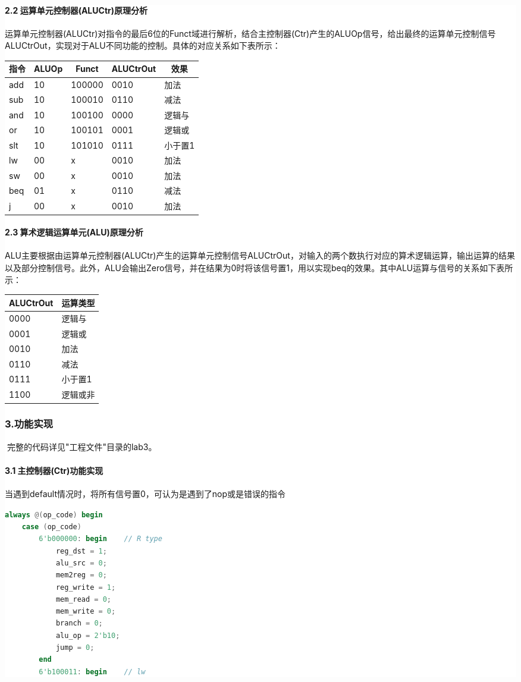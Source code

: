 

#### 2.2 运算单元控制器(ALUCtr)原理分析

​	运算单元控制器(ALUCtr)对指令的最后6位的Funct域进行解析，结合主控制器(Ctr)产生的ALUOp信号，给出最终的运算单元控制信号ALUCtrOut，实现对于ALU不同功能的控制。具体的对应关系如下表所示：

| 指令 | ALUOp | Funct  | ALUCtrOut | 效果    |
| ---- | ----- | ------ | --------- | ------- |
| add  | 10    | 100000 | 0010      | 加法    |
| sub  | 10    | 100010 | 0110      | 减法    |
| and  | 10    | 100100 | 0000      | 逻辑与  |
| or   | 10    | 100101 | 0001      | 逻辑或  |
| slt  | 10    | 101010 | 0111      | 小于置1 |
| lw   | 00    | x      | 0010      | 加法    |
| sw   | 00    | x      | 0010      | 加法    |
| beq  | 01    | x      | 0110      | 减法    |
| j    | 00    | x      | 0010      | 加法    |



#### 2.3 算术逻辑运算单元(ALU)原理分析

​	ALU主要根据由运算单元控制器(ALUCtr)产生的运算单元控制信号ALUCtrOut，对输入的两个数执行对应的算术逻辑运算，输出运算的结果以及部分控制信号。此外，ALU会输出Zero信号，并在结果为0时将该信号置1，用以实现beq的效果。其中ALU运算与信号的关系如下表所示：

| ALUCtrOut | 运算类型 |
| --------- | -------- |
| 0000      | 逻辑与   |
| 0001      | 逻辑或   |
| 0010      | 加法     |
| 0110      | 减法     |
| 0111      | 小于置1  |
| 1100      | 逻辑或非 |

### 3.功能实现

​	完整的代码详见"工程文件"目录的lab3。

#### 3.1 主控制器(Ctr)功能实现

​	当遇到default情况时，将所有信号置0，可认为是遇到了nop或是错误的指令

```verilog
always @(op_code) begin
    case (op_code)
        6'b000000: begin    // R type
            reg_dst = 1;
            alu_src = 0;
            mem2reg = 0;
            reg_write = 1;
            mem_read = 0;
            mem_write = 0;
            branch = 0;
            alu_op = 2'b10;
            jump = 0;
        end
        6'b100011: begin    // lw
```